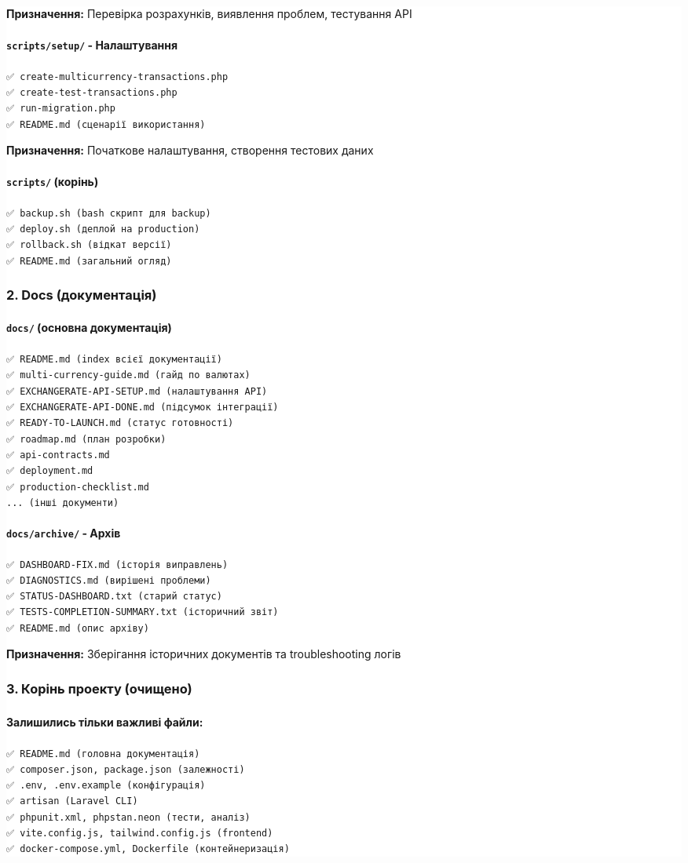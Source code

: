 **Призначення:** Перевірка розрахунків, виявлення проблем, тестування API

#### `scripts/setup/` - Налаштування
```
✅ create-multicurrency-transactions.php
✅ create-test-transactions.php
✅ run-migration.php
✅ README.md (сценарії використання)
```

**Призначення:** Початкове налаштування, створення тестових даних

#### `scripts/` (корінь)
```
✅ backup.sh (bash скрипт для backup)
✅ deploy.sh (деплой на production)
✅ rollback.sh (відкат версії)
✅ README.md (загальний огляд)
```

### 2. Docs (документація)

#### `docs/` (основна документація)
```
✅ README.md (index всієї документації)
✅ multi-currency-guide.md (гайд по валютах)
✅ EXCHANGERATE-API-SETUP.md (налаштування API)
✅ EXCHANGERATE-API-DONE.md (підсумок інтеграції)
✅ READY-TO-LAUNCH.md (статус готовності)
✅ roadmap.md (план розробки)
✅ api-contracts.md
✅ deployment.md
✅ production-checklist.md
... (інші документи)
```

#### `docs/archive/` - Архів
```
✅ DASHBOARD-FIX.md (історія виправлень)
✅ DIAGNOSTICS.md (вирішені проблеми)
✅ STATUS-DASHBOARD.txt (старий статус)
✅ TESTS-COMPLETION-SUMMARY.txt (історичний звіт)
✅ README.md (опис архіву)
```

**Призначення:** Зберігання історичних документів та troubleshooting логів

### 3. Корінь проекту (очищено)

#### Залишились тільки важливі файли:
```
✅ README.md (головна документація)
✅ composer.json, package.json (залежності)
✅ .env, .env.example (конфігурація)
✅ artisan (Laravel CLI)
✅ phpunit.xml, phpstan.neon (тести, аналіз)
✅ vite.config.js, tailwind.config.js (frontend)
✅ docker-compose.yml, Dockerfile (контейнеризація)
```
